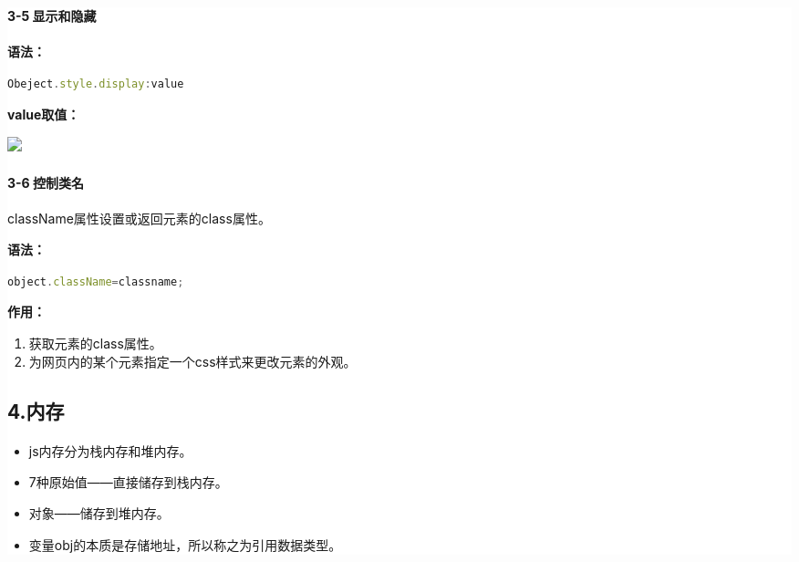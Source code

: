 #### 3-5 显示和隐藏

**语法：**

```javascript
Obeject.style.display:value
```

**value取值：**

![](https://uu--image.oss-cn-zhangjiakou.aliyuncs.com/value%E5%8F%96%E5%80%BC.jpg)

#### 3-6 控制类名

className属性设置或返回元素的class属性。

**语法：**

```javascript
object.className=classname;
```

**作用：**

1. 获取元素的class属性。
2. 为网页内的某个元素指定一个css样式来更改元素的外观。



## 4.内存

- js内存分为栈内存和堆内存。


- 7种原始值——直接储存到栈内存。

- 对象——储存到堆内存。

- 变量obj的本质是存储地址，所以称之为引用数据类型。